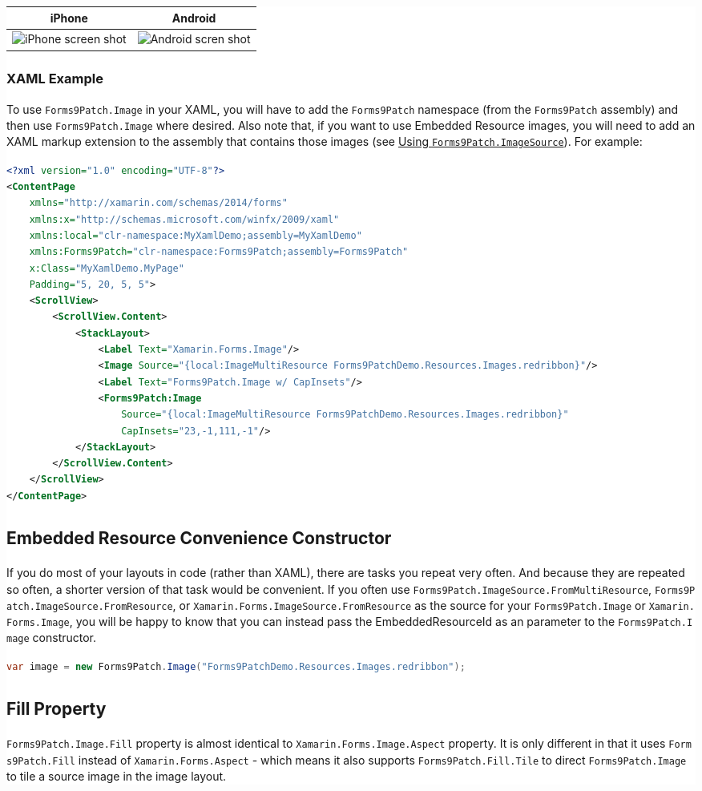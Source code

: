 | **iPhone** | **Android** |
|------------|-------------|
| ![iPhone screen shot](images/Image/ribbonIOS.png) | ![Android scren shot](images/Image/ribbonAndroid.png) |

### XAML Example

To use `Forms9Patch.Image` in your XAML, you will have to add the `Forms9Patch` namespace (from the `Forms9Patch` assembly) and then use `Forms9Patch.Image` where desired.  Also note that, if you want to use Embedded Resource images, you will need to add an XAML markup extension to the assembly that contains those images (see [Using `Forms9Patch.ImageSource`](ImageSource.md)).  For example:

```XML
<?xml version="1.0" encoding="UTF-8"?>
<ContentPage
    xmlns="http://xamarin.com/schemas/2014/forms"
    xmlns:x="http://schemas.microsoft.com/winfx/2009/xaml"
    xmlns:local="clr-namespace:MyXamlDemo;assembly=MyXamlDemo"
    xmlns:Forms9Patch="clr-namespace:Forms9Patch;assembly=Forms9Patch"
    x:Class="MyXamlDemo.MyPage"
    Padding="5, 20, 5, 5">
    <ScrollView>
        <ScrollView.Content>
            <StackLayout>
                <Label Text="Xamarin.Forms.Image"/>
                <Image Source="{local:ImageMultiResource Forms9PatchDemo.Resources.Images.redribbon}"/>
                <Label Text="Forms9Patch.Image w/ CapInsets"/>
                <Forms9Patch:Image
                    Source="{local:ImageMultiResource Forms9PatchDemo.Resources.Images.redribbon}"
                    CapInsets="23,-1,111,-1"/>
            </StackLayout>
        </ScrollView.Content>
    </ScrollView>
</ContentPage>
```

## Embedded Resource Convenience Constructor

If you do most of your layouts in code (rather than XAML), there are tasks you repeat very often.  And because they are repeated so often, a shorter version
of that task would be convenient.  If you often use `Forms9Patch.ImageSource.FromMultiResource`, `Forms9Patch.ImageSource.FromResource`, or `Xamarin.Forms.ImageSource.FromResource` as the source for your `Forms9Patch.Image` or `Xamarin.Forms.Image`, you will be happy to know that you can instead pass the EmbeddedResourceId as an parameter to the `Forms9Patch.Image` constructor.

```csharp
var image = new Forms9Patch.Image("Forms9PatchDemo.Resources.Images.redribbon");
```

## Fill Property

`Forms9Patch.Image.Fill` property is almost identical to `Xamarin.Forms.Image.Aspect` property.  It is only different in that it uses `Forms9Patch.Fill` instead of `Xamarin.Forms.Aspect` - which means it also supports `Forms9Patch.Fill.Tile` to direct `Forms9Patch.Image` to tile a source image in the image layout.
